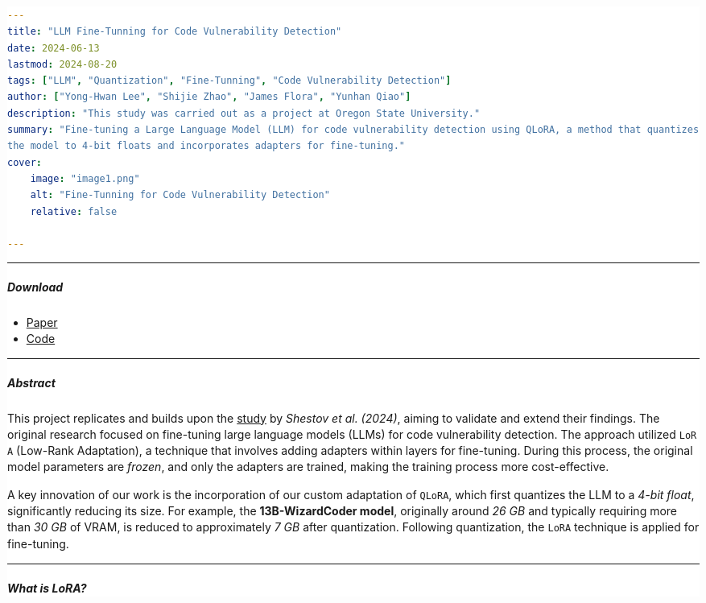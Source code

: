 ```yaml
---
title: "LLM Fine-Tunning for Code Vulnerability Detection" 
date: 2024-06-13
lastmod: 2024-08-20
tags: ["LLM", "Quantization", "Fine-Tunning", "Code Vulnerability Detection"]
author: ["Yong-Hwan Lee", "Shijie Zhao", "James Flora", "Yunhan Qiao"]
description: "This study was carried out as a project at Oregon State University." 
summary: "Fine-tuning a Large Language Model (LLM) for code vulnerability detection using QLoRA, a method that quantizes the model to 4-bit floats and incorporates adapters for fine-tuning." 
cover:
    image: "image1.png"
    alt: "Fine-Tunning for Code Vulnerability Detection"
    relative: false

---
```


---

##### Download

+ [Paper](paper.pdf)
+ [Code](https://github.com/kapshaul/LLM-finetune-vuln-detection)

---

##### Abstract

This project replicates and builds upon the [study](https://arxiv.org/pdf/2401.17010) by *Shestov et al. (2024)*, aiming to validate and extend their findings. The original research focused on fine-tuning large language models (LLMs) for code vulnerability detection. The approach utilized `LoRA` (Low-Rank Adaptation), a technique that involves adding adapters within layers for fine-tuning. During this process, the original model parameters are *frozen*, and only the adapters are trained, making the training process more cost-effective.

A key innovation of our work is the incorporation of our custom adaptation of `QLoRA`, which first quantizes the LLM to a *4-bit float*, significantly reducing its size. For example, the **13B-WizardCoder model**, originally around *26 GB* and typically requiring more than *30 GB* of VRAM, is reduced to approximately *7 GB* after quantization. Following quantization, the `LoRA` technique is applied for fine-tuning.

---

##### What is LoRA?

<div align="center">
    